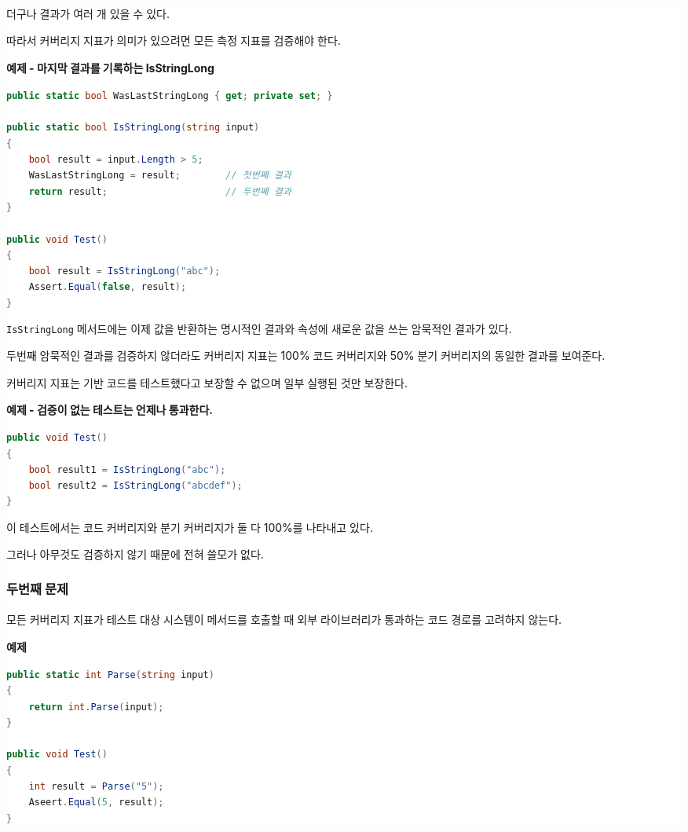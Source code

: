 더구나 결과가 여러 개 있을 수 있다.

따라서 커버리지 지표가 의미가 있으려면 모든 측정 지표를 검증해야 한다.

**예제 - 마지막 결과를 기록하는 IsStringLong**

```csharp
public static bool WasLastStringLong { get; private set; }

public static bool IsStringLong(string input) 
{
	bool result = input.Length > 5;
	WasLastStringLong = result;        // 첫번째 결과
	return result;                     // 두번째 결과
}

public void Test()
{
	bool result = IsStringLong("abc");
	Assert.Equal(false, result);
}
```

`IsStringLong` 메서드에는 이제 값을 반환하는 명시적인 결과와 속성에 새로운 값을 쓰는 암묵적인 결과가 있다.

두번째 암묵적인 결과를 검증하지 않더라도 커버리지 지표는 100% 코드 커버리지와 50% 분기 커버리지의 동일한 결과를 보여준다.

커버리지 지표는 기반 코드를 테스트했다고 보장할 수 없으며 일부 실행된 것만 보장한다.

**예제 - 검증이 없는 테스트는 언제나 통과한다.**

```csharp
public void Test()
{
	bool result1 = IsStringLong("abc");
	bool result2 = IsStringLong("abcdef");
}
```

이 테스트에서는 코드 커버리지와 분기 커버리지가 둘 다 100%를 나타내고 있다.

그러나 아무것도 검증하지 않기 때문에 전혀 쓸모가 없다.

### 두번째 문제

모든 커버리지 지표가 테스트 대상 시스템이 메서드를 호출할 때 외부 라이브러리가 통과하는 코드 경로를 고려하지 않는다.

**예제**

```csharp
public static int Parse(string input)
{
	return int.Parse(input);
}

public void Test() 
{
	int result = Parse("5");
	Aseert.Equal(5, result);
}
```
